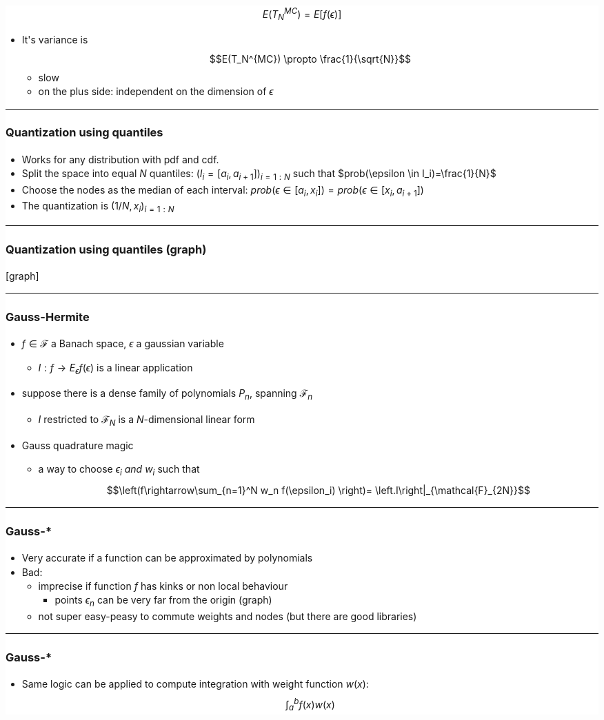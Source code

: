 $$E(T_N^{MC}) = E\left[f(\epsilon) \right]$$

- It's variance is 
$$E(T_N^{MC}) \propto \frac{1}{\sqrt{N}}$$
    - slow
    - on the plus side: independent on the dimension of $\epsilon$

---

### Quantization using quantiles

- Works for any distribution with pdf and cdf.
- Split the space into equal $N$ quantiles:
  $(I_i=[a_i,a_{i+1}])_{i=1:N}$ such that $prob(\epsilon \in I_i)=\frac{1}{N}$
- Choose the nodes as the median of each interval: $prob(\epsilon\in[a_i,x_i]) = prob(\epsilon\in[x_i,a_{i+1}])$
- The quantization is $(1/N, x_i)_{i=1:N}$

---

### Quantization using quantiles (graph)

[graph]

---



### Gauss-Hermite

- $f\in \mathcal{F}$ a Banach space, $\epsilon$ a gaussian variable
  - $I: f\rightarrow E_{\epsilon} f(\epsilon)$ is a linear application
- suppose there is a dense family of polynomials $P_n$, spanning $\mathcal{F}_n$
  - $I$ restricted to $\mathcal{F}_N$ is a $N$-dimensional linear form
  
- Gauss quadrature magic
  - a way to choose $\epsilon_i$ *and* $w_i$ such that $$\left(f\rightarrow\sum_{n=1}^N w_n f(\epsilon_i) \right)= \left.I\right|_{\mathcal{F}_{2N}}$$

---

### Gauss-*

- Very accurate if a function can be approximated by polynomials
- Bad:
  - imprecise if function $f$ has kinks or non local behaviour
    - points $\epsilon_n$ can be very far from the origin (graph)
  - not super easy-peasy to commute weights and nodes (but there are good libraries)
----

### Gauss-*

- Same logic can be applied to compute integration with weight function $w(x)$: 
  $$\int_a^b f(x) w(x)$$
